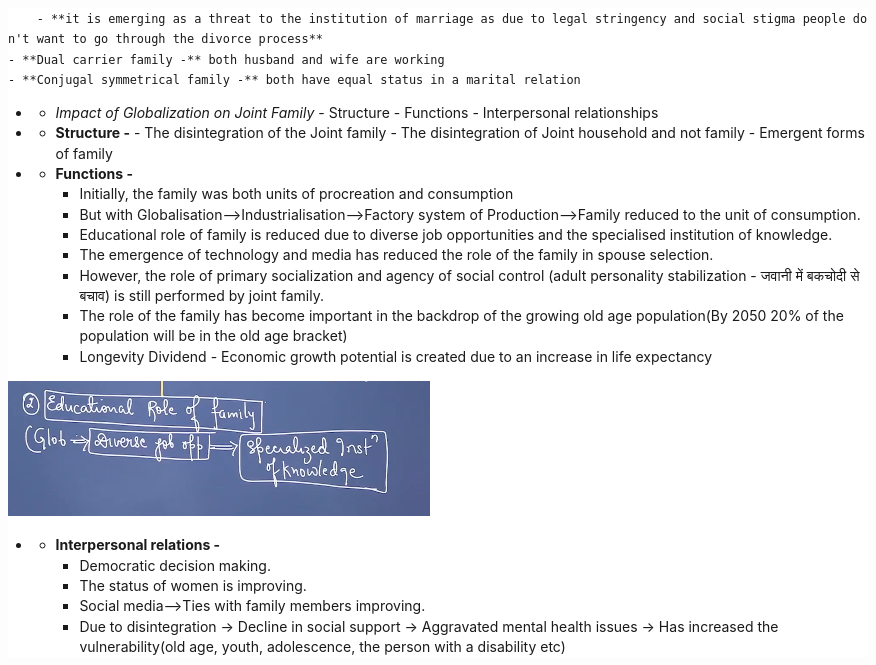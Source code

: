         - **it is emerging as a threat to the institution of marriage as due to legal stringency and social stigma people don't want to go through the divorce process**
    - **Dual carrier family -** both husband and wife are working
    - **Conjugal symmetrical family -** both have equal status in a marital relation

- - _Impact of Globalization on Joint Family_
        - Structure
        - Functions
        - Interpersonal relationships

- - **Structure -**
        - The disintegration of the Joint family
        - The disintegration of Joint household and not family
        - Emergent forms of family

- - **Functions -**
    - Initially, the family was both units of procreation and consumption
    - But with Globalisation-->Industrialisation-->Factory system of Production-->Family reduced to the unit of consumption. 
    - Educational role of family is reduced due to diverse job opportunities and the specialised institution of knowledge.
    - The emergence of technology and media has reduced the role of the family in spouse selection.
    - However, the role of primary socialization and agency of social control (adult personality stabilization - जवानी में बकचोदी से बचाव) is still performed by joint family.
    - The role of the family has become important in the backdrop of the growing old age population(By 2050 20% of the population will be in the old age bracket)
    - Longevity Dividend - Economic growth potential is created due to an increase in life expectancy

![Society - समाज](<Z9 Obsidian-files/Media/DOCX/Society - समाज 5.png>)

- - **Interpersonal relations -**
    - Democratic decision making.
    - The status of women is improving.
    - Social media-->Ties with family members improving.
    - Due to disintegration -> Decline in social support -> Aggravated mental health issues -> Has increased the vulnerability(old age, youth, adolescence, the person with a disability etc)
